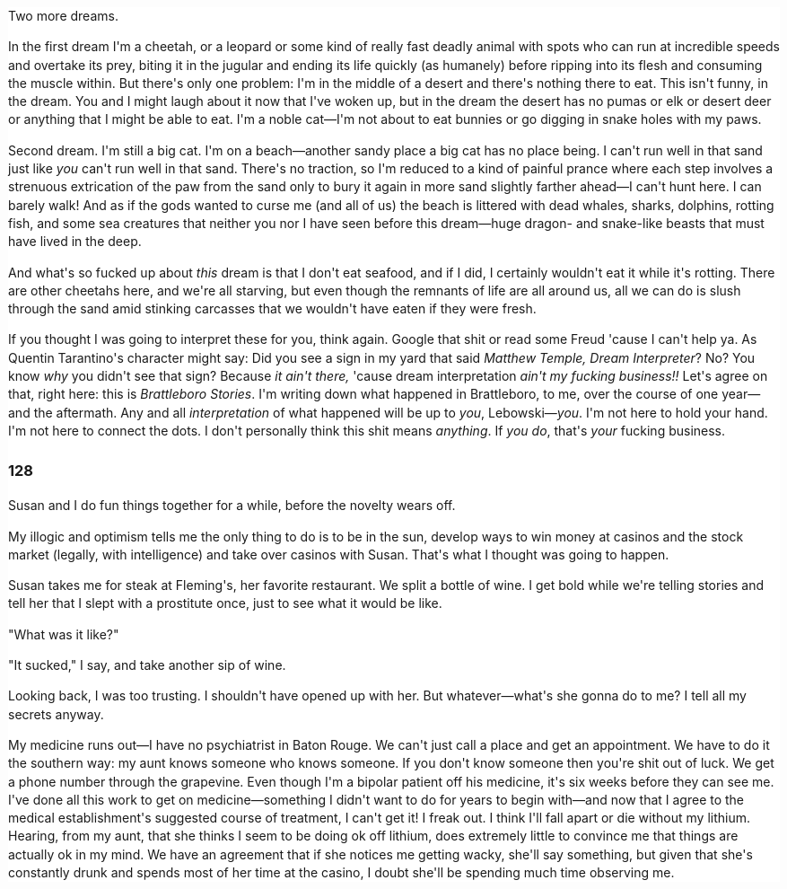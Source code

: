Two more dreams.

In the first dream I'm a cheetah, or a leopard or some kind of really fast deadly animal with spots who can run at incredible speeds and overtake its prey, biting it in the jugular and ending its life quickly (as humanely) before ripping into its flesh and consuming the muscle within. But there's only one problem: I'm in the middle of a desert and there's nothing there to eat. This isn't funny, in the dream. You and I might laugh about it now that I've woken up, but in the dream the desert has no pumas or elk or desert deer or anything that I might be able to eat. I'm a noble cat—I'm not about to eat bunnies or go digging in snake holes with my paws.

Second dream. I'm still a big cat. I'm on a beach—another sandy place a big cat has no place being. I can't run well in that sand just like *you* can't run well in that sand. There's no traction, so I'm reduced to a kind of painful prance where each step involves a strenuous extrication of the paw from the sand only to bury it again in more sand slightly farther ahead—I can't hunt here. I can barely walk! And as if the gods wanted to curse me (and all of us) the beach is littered with dead whales, sharks, dolphins, rotting fish, and some sea creatures that neither you nor I have seen before this dream—huge dragon- and snake-like beasts that must have lived in the deep.

And what's so fucked up about *this* dream is that I don't eat seafood, and if I did, I certainly wouldn't eat it while it's rotting. There are other cheetahs here, and we're all starving, but even though the remnants of life are all around us, all we can do is slush through the sand amid stinking carcasses that we wouldn't have eaten if they were fresh.

If you thought I was going to interpret these for you, think again. Google that shit or read some Freud 'cause I can't help ya. As Quentin Tarantino's character might say: Did you see a sign in my yard that said *Matthew Temple, Dream Interpreter*? No? You know *why* you didn't see that sign? Because *it ain't there,* 'cause dream interpretation *ain't my fucking business!!* Let's agree on that, right here: this is *Brattleboro Stories*. I'm writing down what happened in Brattleboro, to me, over the course of one year—and the aftermath. Any and all *interpretation* of what happened will be up to *you*, Lebowski—*you*. I'm not here to hold your hand. I'm not here to connect the dots. I don't personally think this shit means *anything*. If *you do*, that's *your* fucking business.

### 128
Susan and I do fun things together for a while, before the novelty wears off.

My illogic and optimism tells me the only thing to do is to be in the sun, develop ways to win money at casinos and the stock market (legally, with intelligence) and take over casinos with Susan. That's what I thought was going to happen.

Susan takes me for steak at Fleming's, her favorite restaurant. We split a bottle of wine. I get bold while we're telling stories and tell her that I slept with a prostitute once, just to see what it would be like.

"What was it like?"

"It sucked," I say, and take another sip of wine.

Looking back, I was too trusting. I shouldn't have opened up with her. But whatever—what's she gonna do to me? I tell all my secrets anyway.

My medicine runs out—I have no psychiatrist in Baton Rouge. We can't just call a place and get an appointment. We have to do it the southern way: my aunt knows someone who knows someone. If you don't know someone then you're shit out of luck. We get a phone number through the grapevine. Even though I'm a bipolar patient off his medicine, it's six weeks before they can see me. I've done all this work to get on medicine—something I didn't want to do for years to begin with—and now that I agree to the medical establishment's suggested course of treatment, I can't get it! I freak out. I think I'll fall apart or die without my lithium. Hearing, from my aunt, that she thinks I seem to be doing ok off lithium, does extremely little to convince me that things are actually ok in my mind. We have an agreement that if she notices me getting wacky, she'll say something, but given that she's constantly drunk and spends most of her time at the casino, I doubt she'll be spending much time observing me.
